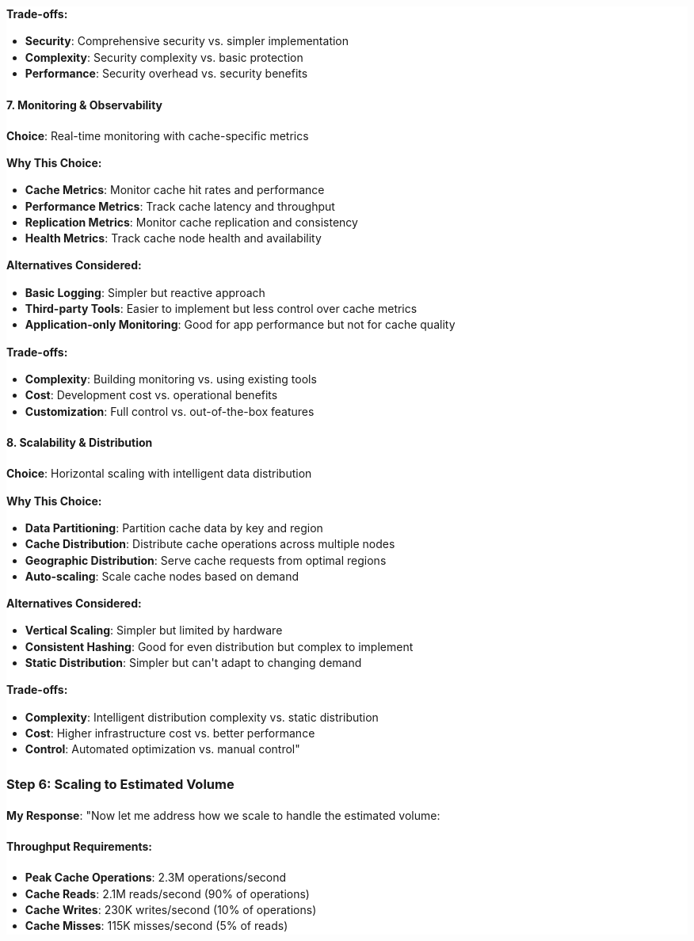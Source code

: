 **Trade-offs:**
- **Security**: Comprehensive security vs. simpler implementation
- **Complexity**: Security complexity vs. basic protection
- **Performance**: Security overhead vs. security benefits

#### **7. Monitoring & Observability**

**Choice**: Real-time monitoring with cache-specific metrics

**Why This Choice:**
- **Cache Metrics**: Monitor cache hit rates and performance
- **Performance Metrics**: Track cache latency and throughput
- **Replication Metrics**: Monitor cache replication and consistency
- **Health Metrics**: Track cache node health and availability

**Alternatives Considered:**
- **Basic Logging**: Simpler but reactive approach
- **Third-party Tools**: Easier to implement but less control over cache metrics
- **Application-only Monitoring**: Good for app performance but not for cache quality

**Trade-offs:**
- **Complexity**: Building monitoring vs. using existing tools
- **Cost**: Development cost vs. operational benefits
- **Customization**: Full control vs. out-of-the-box features

#### **8. Scalability & Distribution**

**Choice**: Horizontal scaling with intelligent data distribution

**Why This Choice:**
- **Data Partitioning**: Partition cache data by key and region
- **Cache Distribution**: Distribute cache operations across multiple nodes
- **Geographic Distribution**: Serve cache requests from optimal regions
- **Auto-scaling**: Scale cache nodes based on demand

**Alternatives Considered:**
- **Vertical Scaling**: Simpler but limited by hardware
- **Consistent Hashing**: Good for even distribution but complex to implement
- **Static Distribution**: Simpler but can't adapt to changing demand

**Trade-offs:**
- **Complexity**: Intelligent distribution complexity vs. static distribution
- **Cost**: Higher infrastructure cost vs. better performance
- **Control**: Automated optimization vs. manual control"

### **Step 6: Scaling to Estimated Volume**

**My Response**: "Now let me address how we scale to handle the estimated volume:

#### **Throughput Requirements:**
- **Peak Cache Operations**: 2.3M operations/second
- **Cache Reads**: 2.1M reads/second (90% of operations)
- **Cache Writes**: 230K writes/second (10% of operations)
- **Cache Misses**: 115K misses/second (5% of reads)
